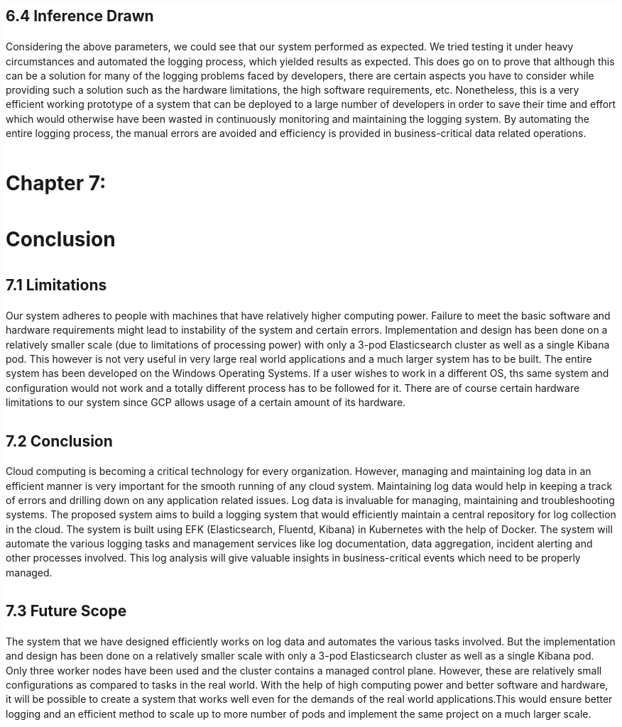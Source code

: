 
## 6.4 Inference Drawn 
Considering the above parameters, we could see that our system performed as expected. We tried testing it under heavy circumstances and automated the logging process, which yielded results as expected. This does go on to prove that although this can be a solution for many of the logging problems faced by developers, there are certain aspects you have to consider while providing such a solution such as the hardware limitations, the high software requirements, etc. Nonetheless, this is a very efficient working prototype of a system that can be deployed to a large number of developers in order to save their time and effort which would otherwise have been wasted in continuously monitoring and maintaining the logging system. By automating the entire logging process, the manual errors are avoided and efficiency is provided in business-critical data related operations.


# Chapter 7: 
# Conclusion 
## 7.1 Limitations 
Our system adheres to people with machines that have relatively higher computing power. Failure to meet the basic software and hardware requirements might lead to instability of the system and certain errors. 
Implementation and design has been done on a relatively smaller scale (due to limitations of processing power) with only a 3-pod Elasticsearch cluster as well as a single Kibana pod. This however is not very useful in very large real world applications and a much larger system has to be built. 
The entire system has been developed on the Windows Operating Systems. If a user wishes to work in a different OS, ths same system and configuration would not work and a totally different process has to be followed for it. 
There are of course certain hardware limitations to our system since GCP allows usage of a certain amount of its hardware. 

## 7.2 Conclusion

Cloud computing is becoming a critical technology for every organization. However, managing and maintaining log data in an efficient manner is very important for the smooth running of any cloud system. Maintaining log data would help in keeping a track of errors and drilling down on any application related issues. Log data is invaluable for managing, maintaining and troubleshooting systems. 
The proposed system aims to build a logging system that would efficiently maintain a central repository for log collection in the cloud. The system is built using EFK (Elasticsearch, Fluentd, Kibana) in Kubernetes with the help of Docker. The system will automate the various logging tasks and management services like log documentation, data aggregation, incident alerting and other processes involved. This log analysis will give valuable insights in business-critical events which need to be properly managed.


## 7.3 Future Scope 
The system that we have designed efficiently works on log data and automates the various tasks involved. But the implementation and design has been done on a relatively smaller scale with only a 3-pod Elasticsearch cluster as well as a single Kibana pod. Only three worker nodes have been used and the cluster contains a managed control plane. However, these are relatively small configurations as compared to tasks in the real world. With the help of high computing power and better software and hardware, it will be possible to create a system that works well even for the demands of the real world applications.This would ensure better logging and an efficient method to scale up to more number of pods and implement the same project on a much larger scale.
